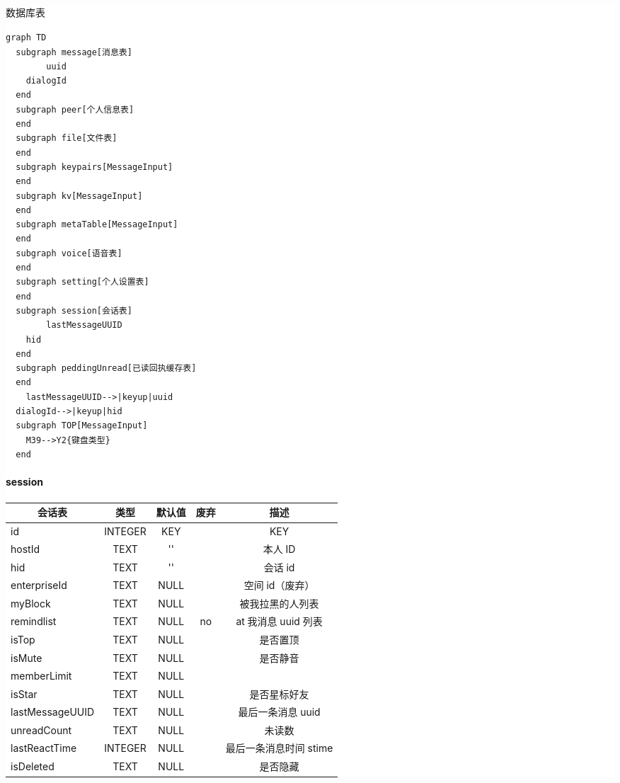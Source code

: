 数据库表

```mermaid
graph TD
  subgraph message[消息表]
		uuid
    dialogId
  end
  subgraph peer[个人信息表]
  end
  subgraph file[文件表]
  end
  subgraph keypairs[MessageInput]
  end
  subgraph kv[MessageInput]
  end
  subgraph metaTable[MessageInput]
  end
  subgraph voice[语音表]
  end
  subgraph setting[个人设置表]
  end
  subgraph session[会话表]
		lastMessageUUID
    hid
  end
  subgraph peddingUnread[已读回执缓存表]
  end
	lastMessageUUID-->|keyup|uuid
  dialogId-->|keyup|hid
  subgraph TOP[MessageInput]
    M39-->Y2{键盘类型}
  end
```



#### **session**

| 会话表          |  类型   | 默认值 | 废弃 |            描述             |
| --------------- | :-----: | :----: | :--: | :-------------------------: |
| id              | INTEGER |  KEY   |      |             KEY             |
| hostId          |  TEXT   |   ''   |      |           本人 ID           |
| hid             |  TEXT   |   ''   |      |           会话 id           |
| enterpriseId    |  TEXT   |  NULL  |      |       空间 id（废弃）       |
| myBlock         |  TEXT   |  NULL  |      |      被我拉黑的人列表       |
| remindlist      |  TEXT   |  NULL  |  no  |     at 我消息 uuid 列表     |
| isTop           |  TEXT   |  NULL  |      |          是否置顶           |
| isMute          |  TEXT   |  NULL  |      |          是否静音           |
| memberLimit     |  TEXT   |  NULL  |      |                             |
| isStar          |  TEXT   |  NULL  |      |        是否星标好友         |
| lastMessageUUID |  TEXT   |  NULL  |      |      最后一条消息 uuid      |
| unreadCount     |  TEXT   |  NULL  |      |           未读数            |
| lastReactTime   | INTEGER |  NULL  |      |   最后一条消息时间 stime    |
| isDeleted       |  TEXT   |  NULL  |      |          是否隐藏           |